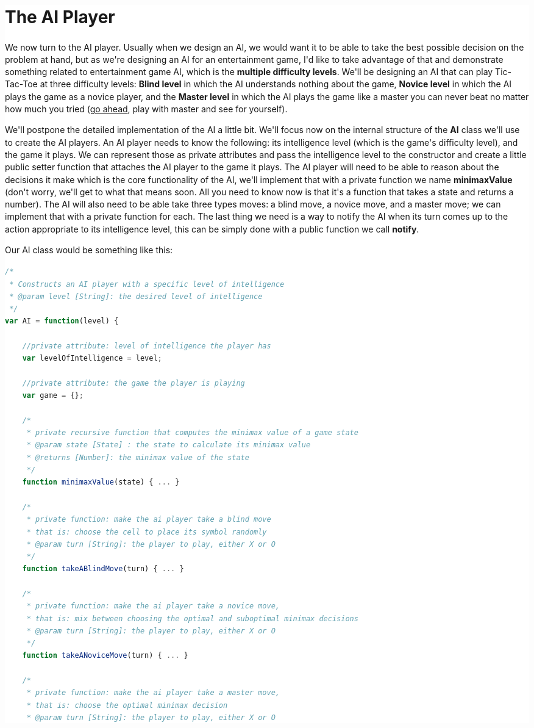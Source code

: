 # The AI Player

We now turn to the AI player. Usually when we design an AI, we would want it to be able to take the best possible decision on the problem at hand, but as we're designing an AI for an entertainment game, I'd like to take advantage of that and demonstrate something related to entertainment game AI, which is the **multiple difficulty levels**. We'll be designing an AI that can play Tic-Tac-Toe at three difficulty levels: **Blind level** in which the AI understands nothing about the game, **Novice level** in which the AI plays the game as a novice player, and the **Master level** in which the AI plays the game like a master you can never beat no matter how much you tried ([go ahead]({{site.baseurl}}/projects/tic-tac-toe-ai), play with master and see for yourself).

We'll postpone the detailed implementation of the AI a little bit. We'll focus now on the internal structure of the **AI** class we'll use to create the AI players. An AI player needs to know the following: its intelligence level (which is the game's difficulty level), and the game it plays. We can represent those as private attributes and pass the intelligence level to the constructor and create a little public setter function that attaches the AI player to the game it plays. The AI player will need to be able to reason about the decisions it make which is the core functionality of the AI, we'll implement that with a private function we name **minimaxValue** (don't worry, we'll get to what that means soon. All you need to know now is that it's a function that takes a state and returns a number). The AI will also need to be able take three types moves: a blind move, a novice move, and a master move; we can implement that with a private function for each. The last thing we need is a way to notify the AI when its turn comes up to the action appropriate to its intelligence level, this can be simply done with a public function we call **notify**.

Our AI class would be something like this:

```javascript
/*
 * Constructs an AI player with a specific level of intelligence
 * @param level [String]: the desired level of intelligence
 */
var AI = function(level) {

    //private attribute: level of intelligence the player has
    var levelOfIntelligence = level;

    //private attribute: the game the player is playing
    var game = {};

    /*
     * private recursive function that computes the minimax value of a game state
     * @param state [State] : the state to calculate its minimax value
     * @returns [Number]: the minimax value of the state
     */
    function minimaxValue(state) { ... }

    /*
     * private function: make the ai player take a blind move
     * that is: choose the cell to place its symbol randomly
     * @param turn [String]: the player to play, either X or O
     */
    function takeABlindMove(turn) { ... }

    /*
     * private function: make the ai player take a novice move,
     * that is: mix between choosing the optimal and suboptimal minimax decisions
     * @param turn [String]: the player to play, either X or O
     */
    function takeANoviceMove(turn) { ... }

    /*
     * private function: make the ai player take a master move,
     * that is: choose the optimal minimax decision
     * @param turn [String]: the player to play, either X or O
```